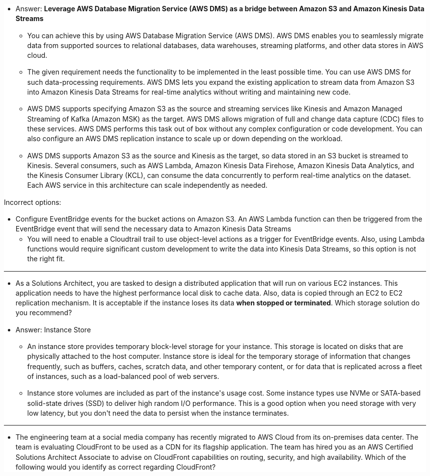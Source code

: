 - Answer: **Leverage AWS Database Migration Service (AWS DMS) as a bridge between Amazon S3 and Amazon Kinesis Data Streams**

  - You can achieve this by using AWS Database Migration Service (AWS DMS). AWS DMS enables you to seamlessly migrate data from supported sources to relational databases, data warehouses, streaming platforms, and other data stores in AWS cloud.

  - The given requirement needs the functionality to be implemented in the least possible time. You can use AWS DMS for such data-processing requirements. AWS DMS lets you expand the existing application to stream data from Amazon S3 into Amazon Kinesis Data Streams for real-time analytics without writing and maintaining new code.
  
  - AWS DMS supports specifying Amazon S3 as the source and streaming services like Kinesis and Amazon Managed Streaming of Kafka (Amazon MSK) as the target. AWS DMS allows migration of full and change data capture (CDC) files to these services. AWS DMS performs this task out of box without any complex configuration or code development. You can also configure an AWS DMS replication instance to scale up or down depending on the workload.

  - AWS DMS supports Amazon S3 as the source and Kinesis as the target, so data stored in an S3 bucket is streamed to Kinesis. Several consumers, such as AWS Lambda, Amazon Kinesis Data Firehose, Amazon Kinesis Data Analytics, and the Kinesis Consumer Library (KCL), can consume the data concurrently to perform real-time analytics on the dataset. Each AWS service in this architecture can scale independently as needed.

Incorrect options:
- Configure EventBridge events for the bucket actions on Amazon S3. An AWS Lambda function can then be triggered from the EventBridge event that will send the necessary data to Amazon Kinesis Data Streams 
  - You will need to enable a Cloudtrail trail to use object-level actions as a trigger for EventBridge events. Also, using Lambda functions would require significant custom development to write the data into Kinesis Data Streams, so this option is not the right fit.

---

- As a Solutions Architect, you are tasked to design a distributed application that will run on various EC2 instances. This application needs to have the highest performance local disk to cache data. Also, data is copied through an EC2 to EC2 replication mechanism. It is acceptable if the instance loses its data **when stopped or terminated**.
    Which storage solution do you recommend?

- Answer: Instance Store

   - An instance store provides temporary block-level storage for your instance. This storage is located on disks that are physically attached to the host computer. Instance store is ideal for the temporary storage of information that changes frequently, such as buffers, caches, scratch data, and other temporary content, or for data that is replicated across a fleet of instances, such as a load-balanced pool of web servers.

   - Instance store volumes are included as part of the instance's usage cost. Some instance types use NVMe or SATA-based solid-state drives (SSD) to deliver high random I/O performance. This is a good option when you need storage with very low latency, but you don't need the data to persist when the instance terminates.

---

- The engineering team at a social media company has recently migrated to AWS Cloud from its on-premises data center. The team is evaluating CloudFront to be used as a CDN for its flagship application. The team has hired you as an AWS Certified Solutions Architect Associate to advise on CloudFront capabilities on routing, security, and high availability.
    Which of the following would you identify as correct regarding CloudFront?

